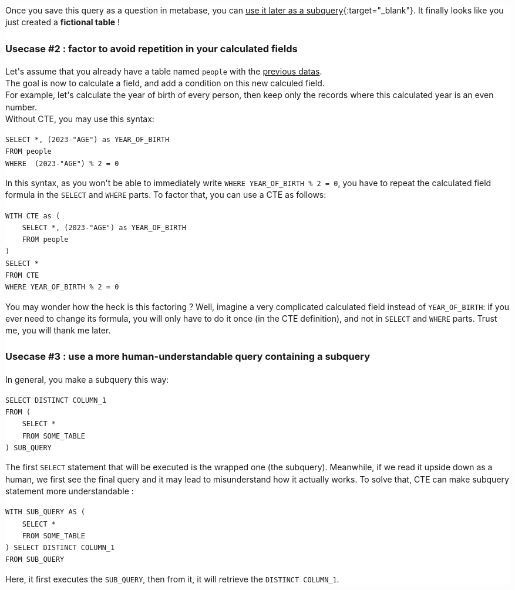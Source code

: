 Once you save this query as a question in metabase, you can [use it later as a subquery](https://www.metabase.com/docs/latest/questions/native-editor/sql-parameters){:target="_blank"}. It finally looks like you just created a **fictional table** !


### Usecase #2 : factor to avoid repetition in your calculated fields
Let's assume that you already have a table named `people` with the [previous datas](#what-you-will-need-to-test-those-tips).   
The goal is now to calculate a field, and add a condition on this new calculed field.    
For example, let's calculate the year of birth of every person, then keep only the records where this calculated year is an even number.   
Without CTE, you may use this syntax:
```
SELECT *, (2023-"AGE") as YEAR_OF_BIRTH
FROM people
WHERE  (2023-"AGE") % 2 = 0
```
In this syntax, as you won't be able to immediately write `WHERE YEAR_OF_BIRTH % 2 = 0`, you have to repeat the calculated field formula in the `SELECT` and `WHERE` parts. To factor that, you can use a CTE as follows:
```
WITH CTE as (
	SELECT *, (2023-"AGE") as YEAR_OF_BIRTH
	FROM people
)
SELECT *
FROM CTE
WHERE YEAR_OF_BIRTH % 2 = 0
```
You may wonder how the heck is this factoring ? Well, imagine a very complicated calculated field instead of `YEAR_OF_BIRTH`: if you ever need to change its formula, you will only have to do it once (in the CTE definition), and not in `SELECT` and `WHERE` parts. Trust me, you will thank me later.

### Usecase #3 : use a more human-understandable query containing a subquery
In general, you make a subquery this way:
```
SELECT DISTINCT COLUMN_1
FROM (
	SELECT *
	FROM SOME_TABLE
) SUB_QUERY
```
The first `SELECT` statement that will be executed is the wrapped one (the subquery). Meanwhile, if we read it upside down as a human, we first see the final query and it may lead to misunderstand how it actually works. To solve that, CTE can make subquery statement more understandable :
```
WITH SUB_QUERY AS (
	SELECT *
	FROM SOME_TABLE
) SELECT DISTINCT COLUMN_1
FROM SUB_QUERY
```
Here, it first executes the `SUB_QUERY`, then from it, it will retrieve the `DISTINCT COLUMN_1`.
